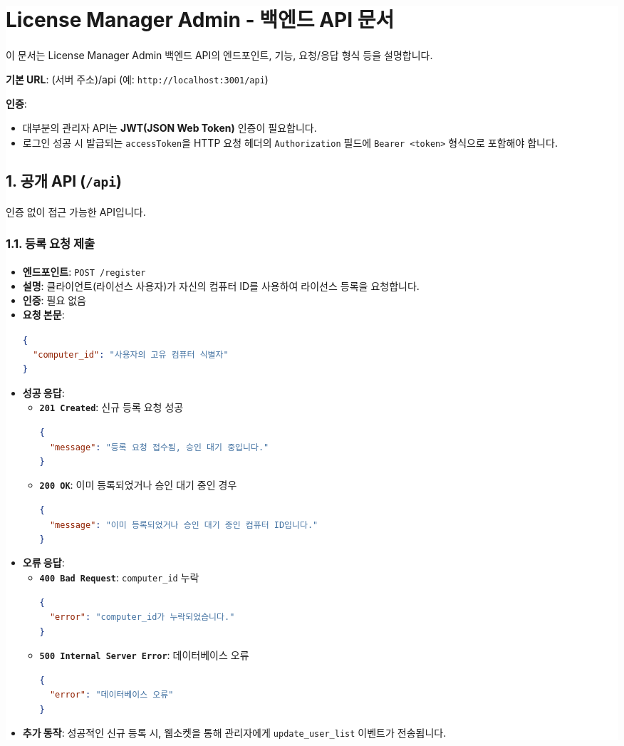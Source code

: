# License Manager Admin - 백엔드 API 문서

이 문서는 License Manager Admin 백엔드 API의 엔드포인트, 기능, 요청/응답 형식 등을 설명합니다.

**기본 URL**: (서버 주소)/api (예: `http://localhost:3001/api`)

**인증**:

*   대부분의 관리자 API는 **JWT(JSON Web Token)** 인증이 필요합니다.
*   로그인 성공 시 발급되는 `accessToken`을 HTTP 요청 헤더의 `Authorization` 필드에 `Bearer <token>` 형식으로 포함해야 합니다.

## 1. 공개 API (`/api`)

인증 없이 접근 가능한 API입니다.

### 1.1. 등록 요청 제출

*   **엔드포인트**: `POST /register`
*   **설명**: 클라이언트(라이선스 사용자)가 자신의 컴퓨터 ID를 사용하여 라이선스 등록을 요청합니다.
*   **인증**: 필요 없음
*   **요청 본문**:
    ```json
    {
      "computer_id": "사용자의 고유 컴퓨터 식별자"
    }
    ```
*   **성공 응답**:
    *   **`201 Created`**: 신규 등록 요청 성공
        ```json
        {
          "message": "등록 요청 접수됨, 승인 대기 중입니다."
        }
        ```
    *   **`200 OK`**: 이미 등록되었거나 승인 대기 중인 경우
        ```json
        {
          "message": "이미 등록되었거나 승인 대기 중인 컴퓨터 ID입니다."
        }
        ```
*   **오류 응답**:
    *   **`400 Bad Request`**: `computer_id` 누락
        ```json
        {
          "error": "computer_id가 누락되었습니다."
        }
        ```
    *   **`500 Internal Server Error`**: 데이터베이스 오류
        ```json
        {
          "error": "데이터베이스 오류"
        }
        ```
*   **추가 동작**: 성공적인 신규 등록 시, 웹소켓을 통해 관리자에게 `update_user_list` 이벤트가 전송됩니다.
